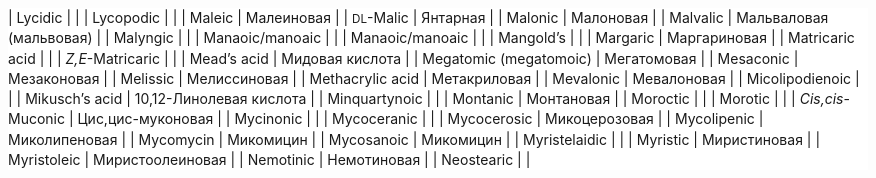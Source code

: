 | Lycidic                         |                                                                     |
| Lycopodic                       |                                                                     |
| Maleic                          | Малеиновая                                                          |
| <small>DL</small>-Malic         | Янтарная                                                            |
| Malonic                         | Малоновая                                                           |
| Malvalic                        | Мальваловая (мальвовая)                                             |
| Malyngic                        |                                                                     |
| Manaoic/manoaic                 |                                                                     |
| Manaoic/manoaic                 |                                                                     |
| Mangold’s                       |                                                                     |
| Margaric                        | Маргариновая                                                        |
| Matricaric acid                 |                                                                     |
| *Z,E*-Matricaric                |                                                                     |
| Mead’s acid                     | Мидовая кислота                                                     |
| Megatomic (megatomoic)          | Мегатомовая                                                         |
| Mesaconic                       | Мезаконовая                                                         |
| Melissic                        | Мелиссиновая                                                        |
| Methacrylic acid                | Метакриловая                                                        |
| Mevalonic                       | Мевалоновая                                                         |
| Micolipodienoic                 |                                                                     |
| Mikusch’s acid                  | 10,12-Линолевая кислота                                             |
| Minquartynoic                   |                                                                     |
| Montanic                        | Монтановая                                                          |
| Moroctic                        |                                                                     |
| Morotic                         |                                                                     |
| *Cis,cis*-Muconic               | Цис,цис-муконовая                                                   |
| Mycinonic                       |                                                                     |
| Mycoceranic                     |                                                                     |
| Mycocerosic                     | Микоцерозовая                                                       |
| Mycolipenic                     | Миколипеновая                                                       |
| Mycomycin                       | Микомицин                                                           |
| Mycosanoic                      | Микомицин                                                           |
| Myristelaidic                   |                                                                     |
| Myristic                        | Миристиновая                                                        |
| Myristoleic                     | Миристоолеиновая                                                    |
| Nemotinic                       | Немотиновая                                                         |
| Neostearic                      |                                                                     |